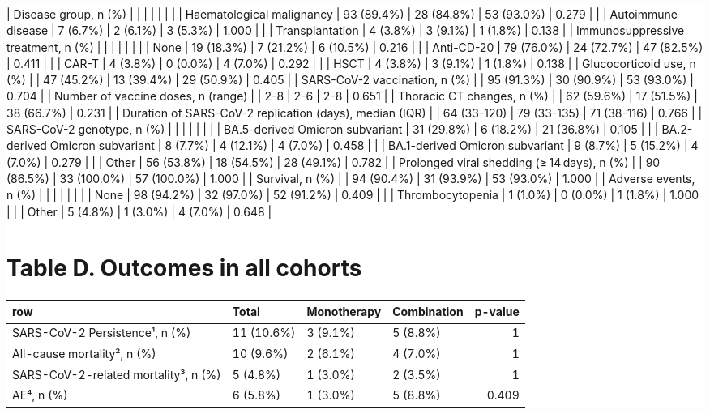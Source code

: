 | Disease group, n (%)                                    |                                 |             |               |               |           |
|                                                         | Haematological malignancy       | 93 (89.4%)  | 28 (84.8%)    | 53 (93.0%)    | 0.279     |
|                                                         | Autoimmune disease              | 7 (6.7%)    | 2 (6.1%)      | 3 (5.3%)      | 1.000     |
|                                                         | Transplantation                 | 4 (3.8%)    | 3 (9.1%)      | 1 (1.8%)      | 0.138     |
| Immunosuppressive treatment, n (%)                      |                                 |             |               |               |           |
|                                                         | None                            | 19 (18.3%)  | 7 (21.2%)     | 6 (10.5%)     | 0.216     |
|                                                         | Anti-CD-20                      | 79 (76.0%)  | 24 (72.7%)    | 47 (82.5%)    | 0.411     |
|                                                         | CAR-T                           | 4 (3.8%)    | 0 (0.0%)      | 4 (7.0%)      | 0.292     |
|                                                         | HSCT                            | 4 (3.8%)    | 3 (9.1%)      | 1 (1.8%)      | 0.138     |
| Glucocorticoid use, n (%)                               |                                 | 47 (45.2%)  | 13 (39.4%)    | 29 (50.9%)    | 0.405     |
| SARS-CoV-2 vaccination, n (%)                           |                                 | 95 (91.3%)  | 30 (90.9%)    | 53 (93.0%)    | 0.704     |
| Number of vaccine doses, n (range)                      |                                 | 2-8         | 2-6           | 2-8           | 0.651     |
| Thoracic CT changes, n (%)                              |                                 | 62 (59.6%)  | 17 (51.5%)    | 38 (66.7%)    | 0.231     |
| Duration of SARS-CoV-2 replication (days), median (IQR) |                                 | 64 (33-120) | 79 (33-135)   | 71 (38-116)   | 0.766     |
| SARS-CoV-2 genotype, n (%)                              |                                 |             |               |               |           |
|                                                         | BA.5-derived Omicron subvariant | 31 (29.8%)  | 6 (18.2%)     | 21 (36.8%)    | 0.105     |
|                                                         | BA.2-derived Omicron subvariant | 8 (7.7%)    | 4 (12.1%)     | 4 (7.0%)      | 0.458     |
|                                                         | BA.1-derived Omicron subvariant | 9 (8.7%)    | 5 (15.2%)     | 4 (7.0%)      | 0.279     |
|                                                         | Other                           | 56 (53.8%)  | 18 (54.5%)    | 28 (49.1%)    | 0.782     |
| Prolonged viral shedding (≥ 14 days), n (%)             |                                 | 90 (86.5%)  | 33 (100.0%)   | 57 (100.0%)   | 1.000     |
| Survival, n (%)                                         |                                 | 94 (90.4%)  | 31 (93.9%)    | 53 (93.0%)    | 1.000     |
| Adverse events, n (%)                                   |                                 |             |               |               |           |
|                                                         | None                            | 98 (94.2%)  | 32 (97.0%)    | 52 (91.2%)    | 0.409     |
|                                                         | Thrombocytopenia                | 1 (1.0%)    | 0 (0.0%)      | 1 (1.8%)      | 1.000     |
|                                                         | Other                           | 5 (4.8%)    | 1 (3.0%)      | 4 (7.0%)      | 0.648     |



# Table D. Outcomes in all cohorts

| row                                  | Total      | Monotherapy   | Combination   |   p-value |
|:-------------------------------------|:-----------|:--------------|:--------------|----------:|
| SARS-CoV-2 Persistence¹, n (%)       | 11 (10.6%) | 3 (9.1%)      | 5 (8.8%)      |     1     |
| All-cause mortality², n (%)          | 10 (9.6%)  | 2 (6.1%)      | 4 (7.0%)      |     1     |
| SARS-CoV-2-related mortality³, n (%) | 5 (4.8%)   | 1 (3.0%)      | 2 (3.5%)      |     1     |
| AE⁴, n (%)                           | 6 (5.8%)   | 1 (3.0%)      | 5 (8.8%)      |     0.409 |
